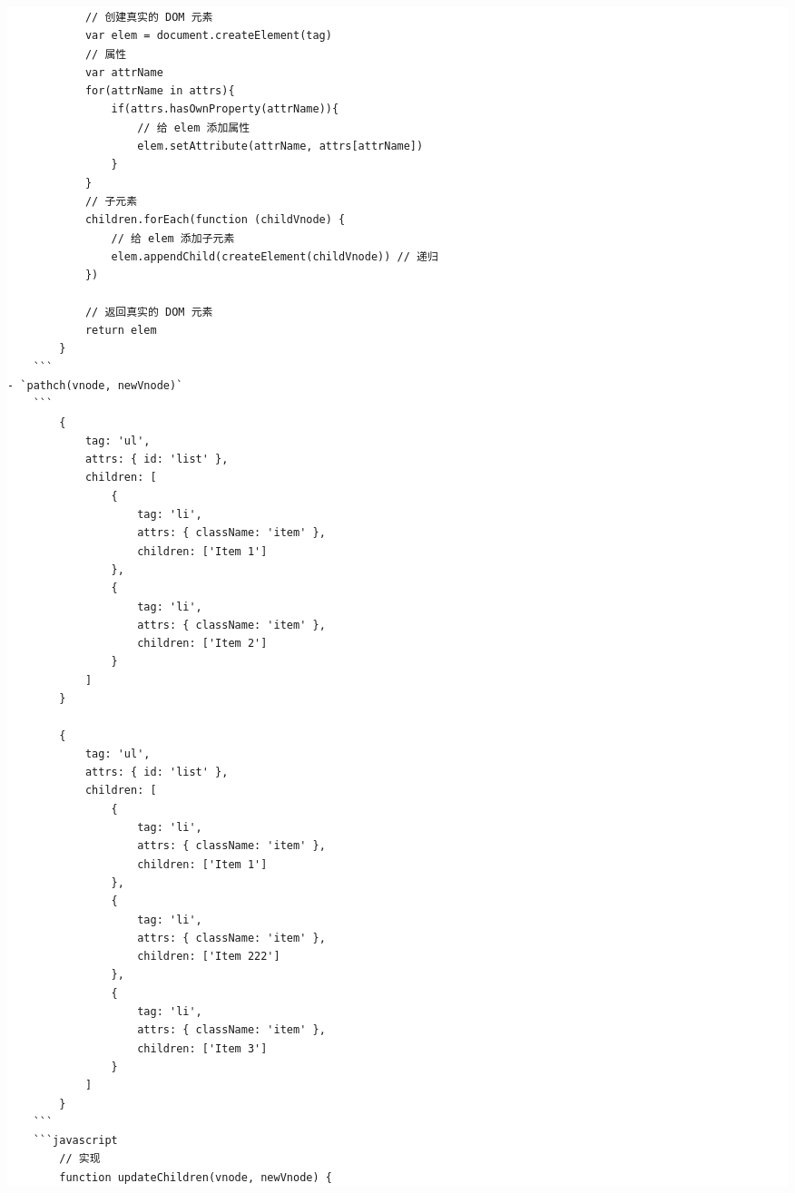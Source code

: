                 // 创建真实的 DOM 元素
                var elem = document.createElement(tag)
                // 属性
                var attrName
                for(attrName in attrs){
                    if(attrs.hasOwnProperty(attrName)){
                        // 给 elem 添加属性
                        elem.setAttribute(attrName, attrs[attrName]) 
                    }
                }
                // 子元素
                children.forEach(function (childVnode) {
                    // 给 elem 添加子元素
                    elem.appendChild(createElement(childVnode)) // 递归 
                })
                
                // 返回真实的 DOM 元素
                return elem
            }
        ```
    - `pathch(vnode, newVnode)`
        ```
            {
                tag: 'ul',
                attrs: { id: 'list' },
                children: [
                    {
                        tag: 'li',
                        attrs: { className: 'item' },
                        children: ['Item 1']
                    },
                    {
                        tag: 'li',
                        attrs: { className: 'item' },
                        children: ['Item 2']
                    }
                ]
            } 

            {
                tag: 'ul',
                attrs: { id: 'list' },
                children: [
                    {
                        tag: 'li',
                        attrs: { className: 'item' },
                        children: ['Item 1']
                    },
                    {
                        tag: 'li',
                        attrs: { className: 'item' },
                        children: ['Item 222']
                    },
                    {
                        tag: 'li',
                        attrs: { className: 'item' },
                        children: ['Item 3']
                    }
                ]
            } 
        ```
        ```javascript
            // 实现
            function updateChildren(vnode, newVnode) {